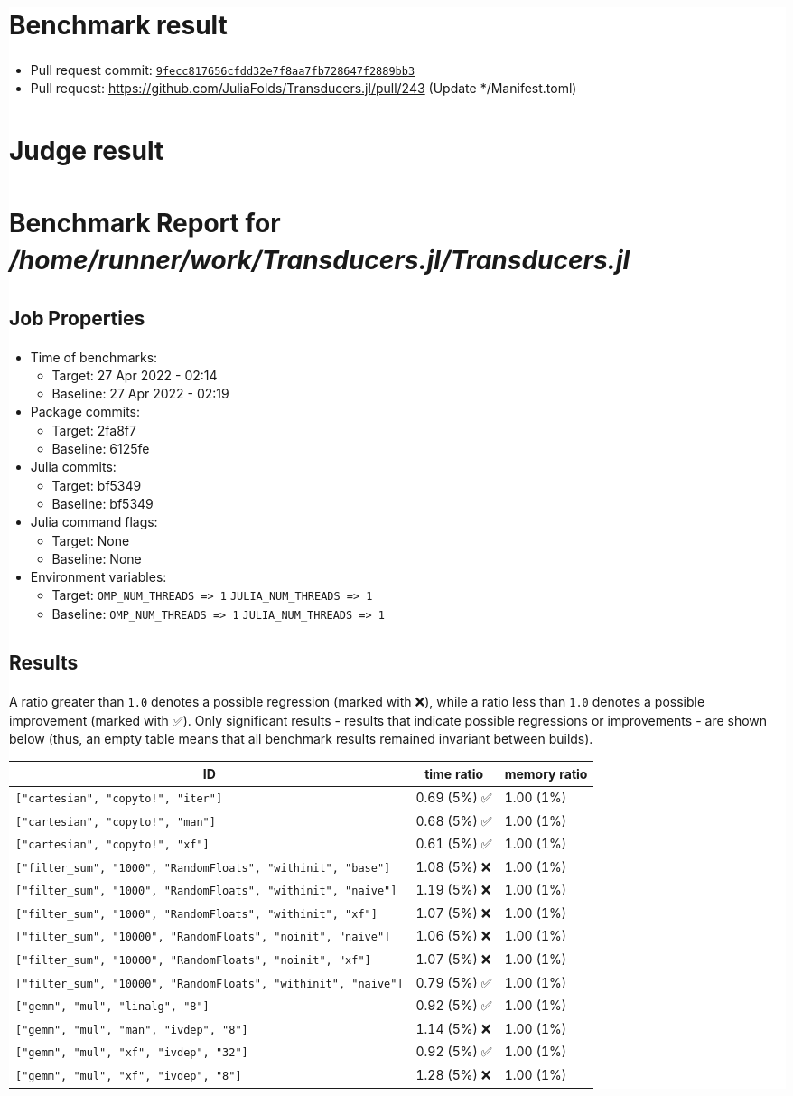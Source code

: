 # Benchmark result

* Pull request commit: [`9fecc817656cfdd32e7f8aa7fb728647f2889bb3`](https://github.com/JuliaFolds/Transducers.jl/commit/9fecc817656cfdd32e7f8aa7fb728647f2889bb3)
* Pull request: <https://github.com/JuliaFolds/Transducers.jl/pull/243> (Update */Manifest.toml)

# Judge result
# Benchmark Report for */home/runner/work/Transducers.jl/Transducers.jl*

## Job Properties
* Time of benchmarks:
    - Target: 27 Apr 2022 - 02:14
    - Baseline: 27 Apr 2022 - 02:19
* Package commits:
    - Target: 2fa8f7
    - Baseline: 6125fe
* Julia commits:
    - Target: bf5349
    - Baseline: bf5349
* Julia command flags:
    - Target: None
    - Baseline: None
* Environment variables:
    - Target: `OMP_NUM_THREADS => 1` `JULIA_NUM_THREADS => 1`
    - Baseline: `OMP_NUM_THREADS => 1` `JULIA_NUM_THREADS => 1`

## Results
A ratio greater than `1.0` denotes a possible regression (marked with :x:), while a ratio less
than `1.0` denotes a possible improvement (marked with :white_check_mark:). Only significant results - results
that indicate possible regressions or improvements - are shown below (thus, an empty table means that all
benchmark results remained invariant between builds).

| ID                                                             | time ratio                   | memory ratio                 |
|----------------------------------------------------------------|------------------------------|------------------------------|
| `["cartesian", "copyto!", "iter"]`                             | 0.69 (5%) :white_check_mark: |                   1.00 (1%)  |
| `["cartesian", "copyto!", "man"]`                              | 0.68 (5%) :white_check_mark: |                   1.00 (1%)  |
| `["cartesian", "copyto!", "xf"]`                               | 0.61 (5%) :white_check_mark: |                   1.00 (1%)  |
| `["filter_sum", "1000", "RandomFloats", "withinit", "base"]`   |                1.08 (5%) :x: |                   1.00 (1%)  |
| `["filter_sum", "1000", "RandomFloats", "withinit", "naive"]`  |                1.19 (5%) :x: |                   1.00 (1%)  |
| `["filter_sum", "1000", "RandomFloats", "withinit", "xf"]`     |                1.07 (5%) :x: |                   1.00 (1%)  |
| `["filter_sum", "10000", "RandomFloats", "noinit", "naive"]`   |                1.06 (5%) :x: |                   1.00 (1%)  |
| `["filter_sum", "10000", "RandomFloats", "noinit", "xf"]`      |                1.07 (5%) :x: |                   1.00 (1%)  |
| `["filter_sum", "10000", "RandomFloats", "withinit", "naive"]` | 0.79 (5%) :white_check_mark: |                   1.00 (1%)  |
| `["gemm", "mul", "linalg", "8"]`                               | 0.92 (5%) :white_check_mark: |                   1.00 (1%)  |
| `["gemm", "mul", "man", "ivdep", "8"]`                         |                1.14 (5%) :x: |                   1.00 (1%)  |
| `["gemm", "mul", "xf", "ivdep", "32"]`                         | 0.92 (5%) :white_check_mark: |                   1.00 (1%)  |
| `["gemm", "mul", "xf", "ivdep", "8"]`                          |                1.28 (5%) :x: |                   1.00 (1%)  |